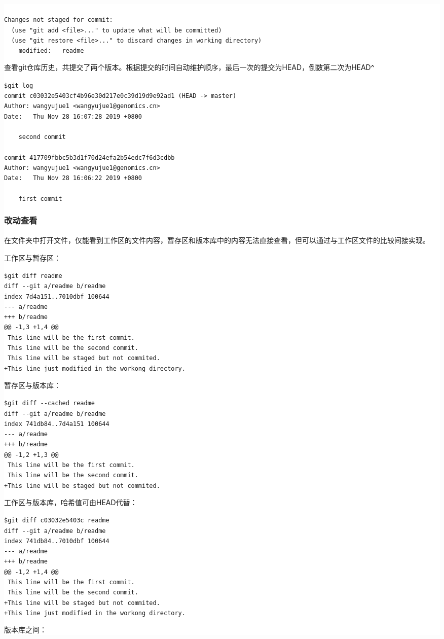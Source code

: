 ```shell

Changes not staged for commit:
  (use "git add <file>..." to update what will be committed)
  (use "git restore <file>..." to discard changes in working directory)
	modified:   readme
```
查看git仓库历史，共提交了两个版本。根据提交的时间自动维护顺序，最后一次的提交为HEAD，倒数第二次为HEAD^
```shell
$git log
commit c03032e5403cf4b96e30d217e0c39d19d9e92ad1 (HEAD -> master)
Author: wangyujue1 <wangyujue1@genomics.cn>
Date:   Thu Nov 28 16:07:28 2019 +0800

    second commit

commit 417709fbbc5b3d1f70d24efa2b54edc7f6d3cdbb
Author: wangyujue1 <wangyujue1@genomics.cn>
Date:   Thu Nov 28 16:06:22 2019 +0800

    first commit
```
### 改动查看
在文件夹中打开文件，仅能看到工作区的文件内容，暂存区和版本库中的内容无法直接查看，但可以通过与工作区文件的比较间接实现。

工作区与暂存区：
```shell
$git diff readme
diff --git a/readme b/readme
index 7d4a151..7010dbf 100644
--- a/readme
+++ b/readme
@@ -1,3 +1,4 @@
 This line will be the first commit.
 This line will be the second commit.
 This line will be staged but not commited.
+This line just modified in the workong directory.
```
暂存区与版本库：
```shell
$git diff --cached readme
diff --git a/readme b/readme
index 741db84..7d4a151 100644
--- a/readme
+++ b/readme
@@ -1,2 +1,3 @@
 This line will be the first commit.
 This line will be the second commit.
+This line will be staged but not commited.
```
工作区与版本库，哈希值可由HEAD代替：
```shell
$git diff c03032e5403c readme
diff --git a/readme b/readme
index 741db84..7010dbf 100644
--- a/readme
+++ b/readme
@@ -1,2 +1,4 @@
 This line will be the first commit.
 This line will be the second commit.
+This line will be staged but not commited.
+This line just modified in the workong directory.
```
版本库之间：
```shell
```